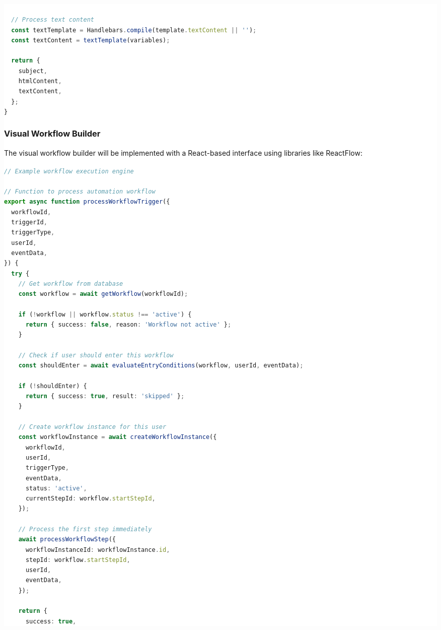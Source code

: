 ```typescript
  
  // Process text content
  const textTemplate = Handlebars.compile(template.textContent || '');
  const textContent = textTemplate(variables);
  
  return {
    subject,
    htmlContent,
    textContent,
  };
}
```

### Visual Workflow Builder

The visual workflow builder will be implemented with a React-based interface using libraries like ReactFlow:

```typescript
// Example workflow execution engine

// Function to process automation workflow
export async function processWorkflowTrigger({
  workflowId,
  triggerId,
  triggerType,
  userId,
  eventData,
}) {
  try {
    // Get workflow from database
    const workflow = await getWorkflow(workflowId);
    
    if (!workflow || workflow.status !== 'active') {
      return { success: false, reason: 'Workflow not active' };
    }
    
    // Check if user should enter this workflow
    const shouldEnter = await evaluateEntryConditions(workflow, userId, eventData);
    
    if (!shouldEnter) {
      return { success: true, result: 'skipped' };
    }
    
    // Create workflow instance for this user
    const workflowInstance = await createWorkflowInstance({
      workflowId,
      userId,
      triggerType,
      eventData,
      status: 'active',
      currentStepId: workflow.startStepId,
    });
    
    // Process the first step immediately
    await processWorkflowStep({
      workflowInstanceId: workflowInstance.id,
      stepId: workflow.startStepId,
      userId,
      eventData,
    });
    
    return {
      success: true,
```